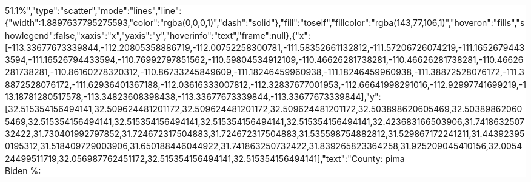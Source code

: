 51.1%","type":"scatter","mode":"lines","line":{"width":1.8897637795275593,"color":"rgba(0,0,0,1)","dash":"solid"},"fill":"toself","fillcolor":"rgba(143,77,106,1)","hoveron":"fills","showlegend":false,"xaxis":"x","yaxis":"y","hoverinfo":"text","frame":null},{"x":[-113.33677673339844,-112.20805358886719,-112.00752258300781,-111.58352661132812,-111.57206726074219,-111.16526794433594,-111.16526794433594,-110.76992797851562,-110.59804534912109,-110.46626281738281,-110.46626281738281,-110.46626281738281,-110.86160278320312,-110.86733245849609,-111.18246459960938,-111.18246459960938,-111.38872528076172,-111.38872528076172,-111.62936401367188,-112.03616333007812,-112.32837677001953,-112.66641998291016,-112.92997741699219,-113.18781280517578,-113.34823608398438,-113.33677673339844,-113.33677673339844],"y":[32.515354156494141,32.509624481201172,32.509624481201172,32.509624481201172,32.503898620605469,32.503898620605469,32.515354156494141,32.515354156494141,32.515354156494141,32.515354156494141,32.423683166503906,31.741863250732422,31.730401992797852,31.724672317504883,31.724672317504883,31.535598754882812,31.529867172241211,31.443923950195312,31.518409729003906,31.650188446044922,31.741863250732422,31.839265823364258,31.925209045410156,32.005424499511719,32.056987762451172,32.515354156494141,32.515354156494141],"text":"County: pima<br>Biden %: